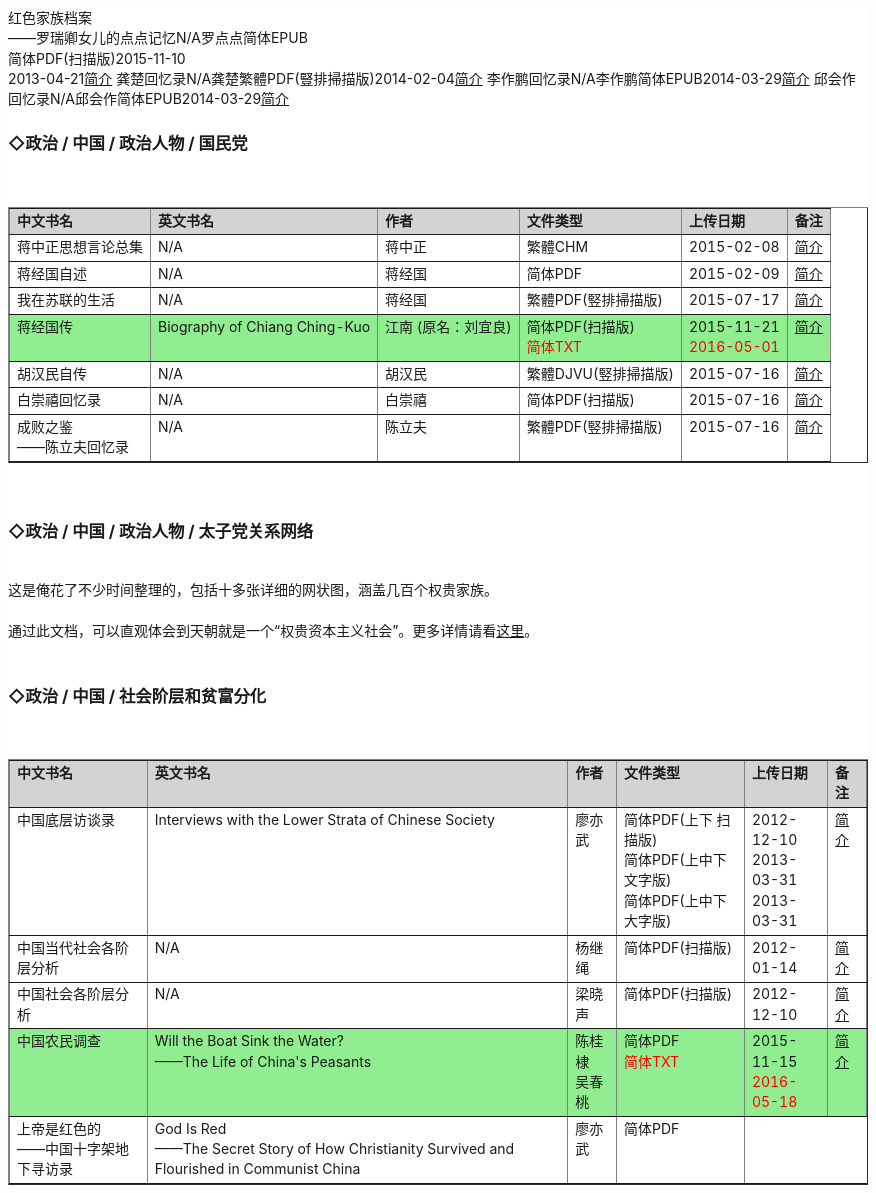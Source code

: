 <tr><td>红色家族档案<br/>
——罗瑞卿女儿的点点记忆</td><td>N/A</td><td>罗点点</td><td>简体EPUB<br/>
简体PDF(扫描版)</td><td>2015-11-10<br/>
2013-04-21</td><td><a href="https://goo.gl/oHqB5V" rel="nofollow" target="_blank">简介</a></td></tr>
<tr><td>龚楚回忆录</td><td>N/A</td><td>龚楚</td><td>繁體PDF(豎排掃描版)</td><td>2014-02-04</td><td><a href="https://goo.gl/PMyhO9" rel="nofollow" target="_blank">简介</a></td></tr>
<tr><td>李作鹏回忆录</td><td>N/A</td><td>李作鹏</td><td>简体EPUB</td><td>2014-03-29</td><td><a href="https://goo.gl/D7IVua" rel="nofollow" target="_blank">简介</a></td></tr>
<tr><td>邱会作回忆录</td><td>N/A</td><td>邱会作</td><td>简体EPUB</td><td>2014-03-29</td><td><a href="https://goo.gl/jkPZ3n" rel="nofollow" target="_blank">简介</a></td></tr>
</table><br/>
<h3>◇政治 / 中国 / 政治人物 / 国民党</h3><br/>
<table border="1" cellpadding="0" cellspacing="0"><tr style="background:lightgrey"><td><b>中文书名</b></td><td><b>英文书名</b></td><td><b>作者</b></td><td><b>文件类型</b></td><td><b>上传日期</b></td><td><b>备注</b></td></tr>
<tr><td>蒋中正思想言论总集</td><td>N/A</td><td>蒋中正</td><td>繁體CHM</td><td>2015-02-08</td><td><a href="https://goo.gl/n6K5iV" rel="nofollow" target="_blank">简介</a></td></tr>
<tr><td>蒋经国自述</td><td>N/A</td><td>蒋经国</td><td>简体PDF</td><td>2015-02-09</td><td><a href="https://goo.gl/TRbT6g" rel="nofollow" target="_blank">简介</a></td></tr>
<tr><td>我在苏联的生活</td><td>N/A</td><td>蒋经国</td><td>繁體PDF(竪排掃描版)</td><td>2015-07-17</td><td><a href="https://goo.gl/RcfyIg" rel="nofollow" target="_blank">简介</a></td></tr>
<tr style="background:lightgreen"><td>蒋经国传</td><td>Biography of Chiang Ching-Kuo</td><td>江南 (原名：刘宜良)</td><td>简体PDF(扫描版)<br/>
<span style="color:red;">简体TXT</span></td><td>2015-11-21<br/>
<span style="color:red;">2016-05-01</span></td><td><a href="https://goo.gl/kciGp8" rel="nofollow" target="_blank">简介</a></td></tr>
<tr><td>胡汉民自传</td><td>N/A</td><td>胡汉民</td><td>繁體DJVU(竪排掃描版)</td><td>2015-07-16</td><td><a href="https://goo.gl/Hz2W60" rel="nofollow" target="_blank">简介</a></td></tr>
<tr><td>白崇禧回忆录</td><td>N/A</td><td>白崇禧</td><td>简体PDF(扫描版)</td><td>2015-07-16</td><td><a href="https://goo.gl/rADGmP" rel="nofollow" target="_blank">简介</a></td></tr>
<tr><td>成败之鉴<br/>
——陈立夫回忆录</td><td>N/A</td><td>陈立夫</td><td>繁體PDF(竪排掃描版)</td><td>2015-07-16</td><td><a href="https://goo.gl/VioJtc" rel="nofollow" target="_blank">简介</a></td></tr>
</table><br/>
<h3>◇政治 / 中国 / 政治人物 / 太子党关系网络</h3><br/>
这是俺花了不少时间整理的，包括十多张详细的网状图，涵盖几百个权贵家族。<br/>
<br/>
通过此文档，可以直观体会到天朝就是一个“权贵资本主义社会”。更多详情请看<a href="https://github.com/programthink/zhao" target="_blank">这里</a>。<br/>
<br/>
<h3>◇政治 / 中国 / 社会阶层和贫富分化</h3><br/>
<table border="1" cellpadding="0" cellspacing="0"><tr style="background:lightgrey"><td><b>中文书名</b></td><td><b>英文书名</b></td><td><b>作者</b></td><td><b>文件类型</b></td><td><b>上传日期</b></td><td><b>备注</b></td></tr>
<tr><td>中国底层访谈录</td><td>Interviews with the Lower Strata of Chinese Society</td><td>廖亦武</td><td>简体PDF(上下 扫描版)<br/>
简体PDF(上中下 文字版)<br/>
简体PDF(上中下 大字版)</td><td>2012-12-10<br/>
2013-03-31<br/>
2013-03-31</td><td><a href="https://goo.gl/4vM1Aa" rel="nofollow" target="_blank">简介</a></td></tr>
<tr><td>中国当代社会各阶层分析</td><td>N/A</td><td>杨继绳</td><td>简体PDF(扫描版)</td><td>2012-01-14</td><td><a href="https://goo.gl/se1iHD" rel="nofollow" target="_blank">简介</a></td></tr>
<tr><td>中国社会各阶层分析</td><td>N/A</td><td>梁晓声</td><td>简体PDF(扫描版)</td><td>2012-12-10</td><td><a href="https://goo.gl/Xuhanj" rel="nofollow" target="_blank">简介</a></td></tr>
<tr style="background:lightgreen"><td>中国农民调查</td><td>Will the Boat Sink the Water?<br/>
——The Life of China's Peasants</td><td>陈桂棣<br/>
吴春桃</td><td>简体PDF<br/>
<span style="color:red;">简体TXT</span></td><td>2015-11-15<br/>
<span style="color:red;">2016-05-18</span></td><td><a href="https://goo.gl/CWIWc9" rel="nofollow" target="_blank">简介</a></td></tr>
<tr><td>上帝是红色的<br/>
——中国十字架地下寻访录</td><td>God Is Red<br/>
——The Secret Story of How Christianity Survived and Flourished in Communist China</td><td>廖亦武</td><td>简体PDF<br/>